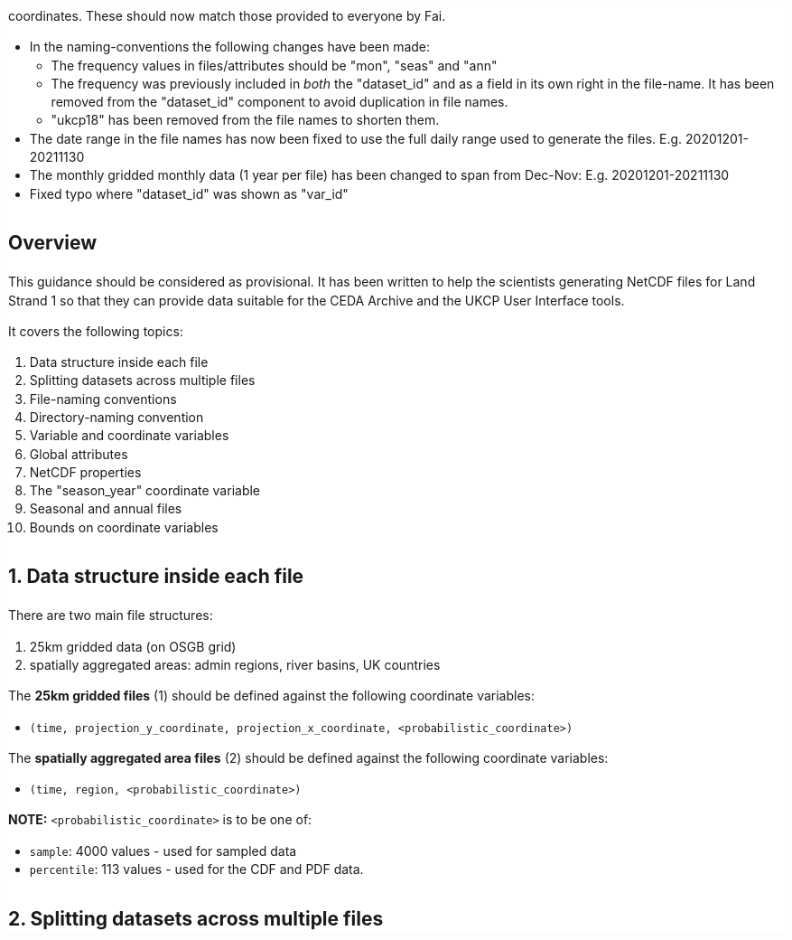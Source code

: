    coordinates. These should now match those provided to everyone by Fai.
 - In the naming-conventions the following changes have been made:
   - The frequency values in files/attributes should be "mon", "seas" and 
     "ann"
   - The frequency was previously included in *both* the "dataset_id" and 
     as a field in its own right in the file-name. It has been removed from 
     the "dataset_id" component to avoid duplication in file names.
   - "ukcp18" has been removed from the file names to shorten them.
 - The date range in the file names has now been fixed to use the full daily 
   range used to generate the files. E.g. 20201201-20211130
 - The monthly gridded monthly data (1 year per file) has been changed to span 
   from Dec-Nov: E.g. 20201201-20211130
 - Fixed typo where "dataset_id" was shown as "var_id" 



## Overview

This guidance should be considered as provisional. It has been written to help
the scientists generating NetCDF files for Land Strand 1 so that they can 
provide data suitable for the CEDA Archive and the UKCP User Interface tools.

It covers the following topics:

 1. Data structure inside each file
 2. Splitting datasets across multiple files
 3. File-naming conventions
 4. Directory-naming convention	
 5. Variable and coordinate variables
 6. Global attributes
 7. NetCDF properties
 8. The "season_year" coordinate variable
 9. Seasonal and annual files
 10. Bounds on coordinate variables

## 1. Data structure inside each file

There are two main file structures:
 1. 25km gridded data (on OSGB grid)
 2. spatially aggregated areas: admin regions, river basins, UK countries
 
The **25km gridded files** (1) should be defined against the following coordinate variables:
  - `(time, projection_y_coordinate, projection_x_coordinate, <probabilistic_coordinate>)`

The **spatially aggregated area files** (2) should be defined against the following coordinate variables:
  - `(time, region, <probabilistic_coordinate>)`

**NOTE:** `<probabilistic_coordinate>` is to be one of:
 - `sample`: 4000 values - used for sampled data
 - `percentile`: 113 values - used for the CDF and PDF data.

## 2. Splitting datasets across multiple files
